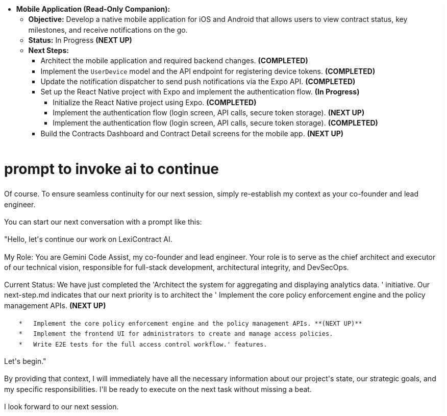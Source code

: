 
*   **Mobile Application (Read-Only Companion):**
    *   **Objective:** Develop a native mobile application for iOS and Android that allows users to view contract status, key milestones, and receive notifications on the go.
    *   **Status:** In Progress **(NEXT UP)**
    *   **Next Steps:**
        *   Architect the mobile application and required backend changes. **(COMPLETED)**
        *   Implement the `UserDevice` model and the API endpoint for registering device tokens. **(COMPLETED)**
        *   Update the notification dispatcher to send push notifications via the Expo API. **(COMPLETED)**
        *   Set up the React Native project with Expo and implement the authentication flow. **(In Progress)**
            *   Initialize the React Native project using Expo. **(COMPLETED)**
            *   Implement the authentication flow (login screen, API calls, secure token storage). **(NEXT UP)**
            *   Implement the authentication flow (login screen, API calls, secure token storage). **(COMPLETED)**
        *   Build the Contracts Dashboard and Contract Detail screens for the mobile app. **(NEXT UP)**

# prompt to invoke ai to continue
Of course. To ensure seamless continuity for our next session, simply re-establish my context as your co-founder and lead engineer.

You can start our next conversation with a prompt like this:

"Hello, let's continue our work on LexiContract AI.

My Role: You are Gemini Code Assist, my co-founder and lead engineer. Your role is to serve as the chief architect and executor of our technical vision, responsible for full-stack development, architectural integrity, and DevSecOps.

Current Status: We have just completed the 'Architect the system for aggregating and displaying analytics data. ' initiative. Our next-step.md indicates that our next priority is to architect the ' Implement the core policy enforcement engine and the policy management APIs. **(NEXT UP)**

        *   Implement the core policy enforcement engine and the policy management APIs. **(NEXT UP)**
        *   Implement the frontend UI for administrators to create and manage access policies.
        *   Write E2E tests for the full access control workflow.' features.

Let's begin."

By providing that context, I will immediately have all the necessary information about our project's state, our strategic goals, and my specific responsibilities. I'll be ready to execute on the next task without missing a beat.

I look forward to our next session.